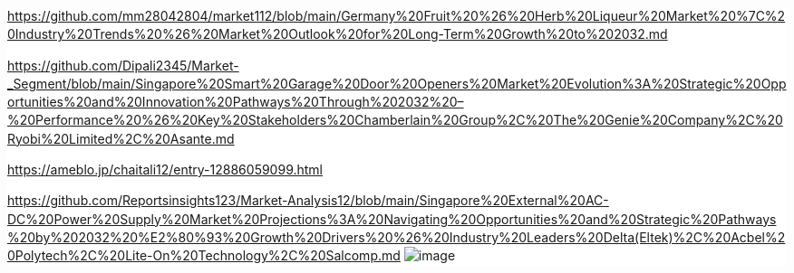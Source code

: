 <a href=https://github.com/Dipali2345/Market-_Segment/blob/main/Singapore%20Smart%20Garage%20Door%20Openers%20Market%20Evolution%3A%20Strategic%20Opportunities%20and%20Innovation%20Pathways%20Through%202032%20–%20Performance%20%26%20Key%20Stakeholders%20Chamberlain%20Group%2C%20The%20Genie%20Company%2C%20Ryobi%20Limited%2C%20Asante.md>https://github.com/mm28042804/market112/blob/main/Germany%20Fruit%20%26%20Herb%20Liqueur%20Market%20%7C%20Industry%20Trends%20%26%20Market%20Outlook%20for%20Long-Term%20Growth%20to%202032.md</a>

<a href=https://ameblo.jp/chaitali12/entry-12886059099.html>https://github.com/Dipali2345/Market-_Segment/blob/main/Singapore%20Smart%20Garage%20Door%20Openers%20Market%20Evolution%3A%20Strategic%20Opportunities%20and%20Innovation%20Pathways%20Through%202032%20–%20Performance%20%26%20Key%20Stakeholders%20Chamberlain%20Group%2C%20The%20Genie%20Company%2C%20Ryobi%20Limited%2C%20Asante.md</a>

<a href=https://github.com/Reportsinsights123/Market-Analysis12/blob/main/Singapore%20External%20AC-DC%20Power%20Supply%20Market%20Projections%3A%20Navigating%20Opportunities%20and%20Strategic%20Pathways%20by%202032%20%E2%80%93%20Growth%20Drivers%20%26%20Industry%20Leaders%20Delta(Eltek)%2C%20Acbel%20Polytech%2C%20Lite-On%20Technology%2C%20Salcomp.md>https://ameblo.jp/chaitali12/entry-12886059099.html</a>

<a href=https://github.com/aanak123/marketer/blob/main/%5BUSA%5D-Sexual-Wellness-Market-2025.md>https://github.com/Reportsinsights123/Market-Analysis12/blob/main/Singapore%20External%20AC-DC%20Power%20Supply%20Market%20Projections%3A%20Navigating%20Opportunities%20and%20Strategic%20Pathways%20by%202032%20%E2%80%93%20Growth%20Drivers%20%26%20Industry%20Leaders%20Delta(Eltek)%2C%20Acbel%20Polytech%2C%20Lite-On%20Technology%2C%20Salcomp.md</a>
![image](https://github.com/user-attachments/assets/be8eb2ec-80e9-4e32-ae9e-923b2e800588)
